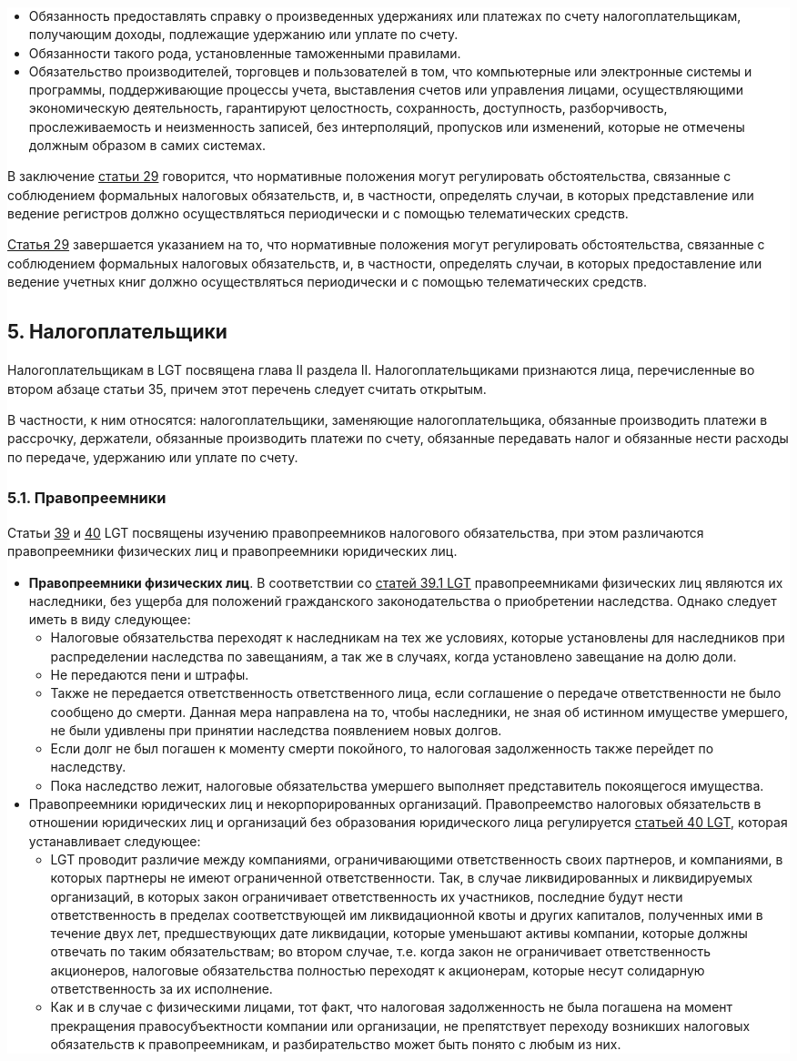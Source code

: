 - Обязанность предоставлять справку о произведенных удержаниях или платежах по счету налогоплательщикам, получающим доходы, подлежащие удержанию или уплате по счету.
- Обязанности такого рода, установленные таможенными правилами.
- Обязательство производителей, торговцев и пользователей в том, что компьютерные или электронные системы и программы, поддерживающие процессы учета, выставления счетов или управления лицами, осуществляющими экономическую деятельность, гарантируют целостность, сохранность, доступность, разборчивость, прослеживаемость и неизменность записей, без интерполяций, пропусков или изменений, которые не отмечены должным образом в самих системах.

В заключение [статьи 29](https://www.boe.es/buscar/act.php?id=BOE-A-2003-23186#a29) говорится, что нормативные положения могут регулировать обстоятельства, связанные с соблюдением формальных налоговых обязательств, и, в частности, определять случаи, в которых представление или ведение регистров должно осуществляться периодически и с помощью телематических средств.

[Статья 29](https://www.boe.es/buscar/act.php?id=BOE-A-2003-23186#a29) завершается указанием на то, что нормативные положения могут регулировать обстоятельства, связанные с соблюдением формальных налоговых обязательств, и, в частности, определять случаи, в которых предоставление или ведение учетных книг должно осуществляться периодически и с помощью телематических средств.

## 5. Налогоплательщики

Налогоплательщикам в LGT посвящена глава II раздела II. Налогоплательщиками признаются лица, перечисленные во втором абзаце статьи 35, причем этот перечень следует считать открытым.

В частности, к ним относятся: налогоплательщики, заменяющие налогоплательщика, обязанные производить платежи в рассрочку, держатели, обязанные производить платежи по счету, обязанные передавать налог и обязанные нести расходы по передаче, удержанию или уплате по счету.

### 5.1. Правопреемники

Статьи [39](https://www.boe.es/buscar/act.php?id=BOE-A-2003-23186#a39) и [40](https://www.boe.es/buscar/act.php?id=BOE-A-2003-23186#a40) LGT посвящены изучению правопреемников налогового обязательства, при этом различаются правопреемники физических лиц и правопреемники юридических лиц.

- **Правопреемники физических лиц**. В соответствии со [статей 39.1 LGT](https://www.boe.es/buscar/act.php?id=BOE-A-2003-23186#a39) правопреемниками физических лиц являются их наследники, без ущерба для положений гражданского законодательства о приобретении наследства. Однако следует иметь в виду следующее:
    - Налоговые обязательства переходят к наследникам на тех же условиях, которые установлены для наследников при распределении наследства по завещаниям, а так же в случаях, когда установлено завещание на долю доли.
    - Не передаются пени и штрафы.
    - Также не передается ответственность ответственного лица, если соглашение о передаче ответственности не было сообщено до смерти. Данная мера направлена на то, чтобы наследники, не зная об истинном имуществе умершего, не были удивлены при принятии наследства появлением новых долгов.
    - Если долг не был погашен к моменту смерти покойного, то налоговая задолженность также перейдет по наследству.
    - Пока наследство лежит, налоговые обязательства умершего выполняет представитель покоящегося имущества.
- Правопреемники юридических лиц и некорпорированных организаций. Правопреемство налоговых обязательств в отношении юридических лиц и организаций без образования юридического лица регулируется [статьей 40 LGT](https://www.boe.es/buscar/act.php?id=BOE-A-2003-23186#a39), которая устанавливает следующее:
    - LGT проводит различие между компаниями, ограничивающими ответственность своих партнеров, и компаниями, в которых партнеры не имеют ограниченной ответственности. Так, в случае ликвидированных и ликвидируемых организаций, в которых закон ограничивает ответственность их участников, последние будут нести ответственность в пределах соответствующей им ликвидационной квоты и других капиталов, полученных ими в течение двух лет, предшествующих дате ликвидации, которые уменьшают активы компании, которые должны отвечать по таким обязательствам; во втором случае, т.е. когда закон не ограничивает ответственность акционеров, налоговые обязательства полностью переходят к акционерам, которые несут солидарную ответственность за их исполнение.
    - Как и в случае с физическими лицами, тот факт, что налоговая задолженность не была погашена на момент прекращения правосубъектности компании или организации, не препятствует переходу возникших налоговых обязательств к правопреемникам, и разбирательство может быть понято с любым из них.